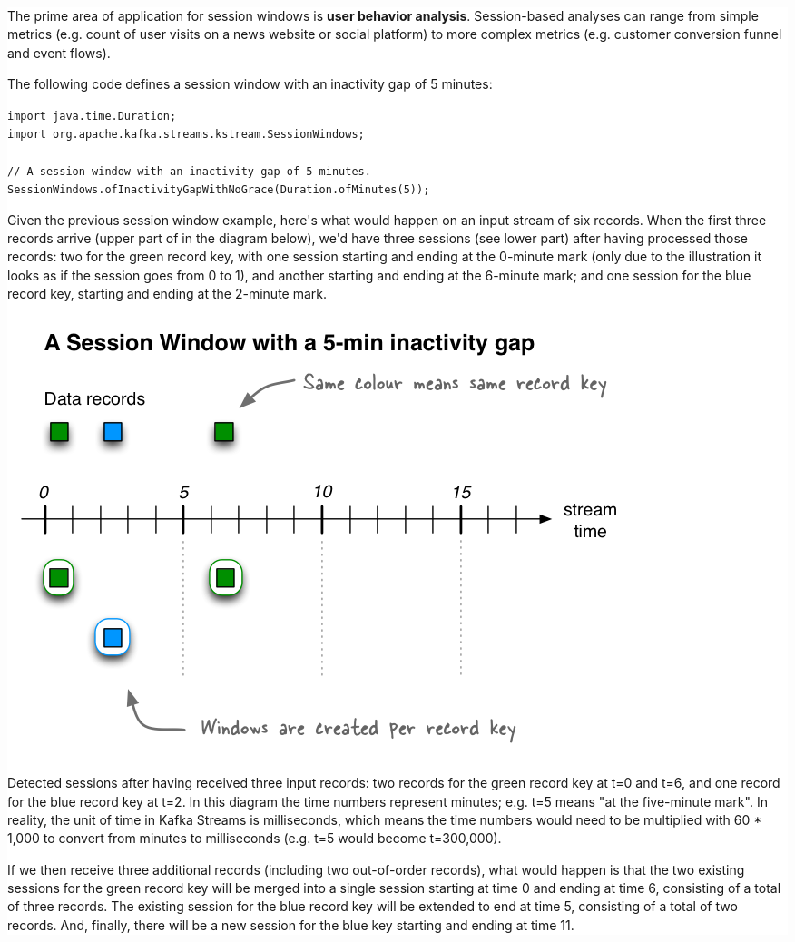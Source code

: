 The prime area of application for session windows is **user behavior analysis**. Session-based analyses can range from simple metrics (e.g. count of user visits on a news website or social platform) to more complex metrics (e.g. customer conversion funnel and event flows).

The following code defines a session window with an inactivity gap of 5 minutes:
    
    
    import java.time.Duration;
    import org.apache.kafka.streams.kstream.SessionWindows;
    
    // A session window with an inactivity gap of 5 minutes.
    SessionWindows.ofInactivityGapWithNoGrace(Duration.ofMinutes(5));

Given the previous session window example, here's what would happen on an input stream of six records. When the first three records arrive (upper part of in the diagram below), we'd have three sessions (see lower part) after having processed those records: two for the green record key, with one session starting and ending at the 0-minute mark (only due to the illustration it looks as if the session goes from 0 to 1), and another starting and ending at the 6-minute mark; and one session for the blue record key, starting and ending at the 2-minute mark.

![](/40/images/streams-session-windows-01.png)

Detected sessions after having received three input records: two records for the green record key at t=0 and t=6, and one record for the blue record key at t=2. In this diagram the time numbers represent minutes; e.g. t=5 means "at the five-minute mark". In reality, the unit of time in Kafka Streams is milliseconds, which means the time numbers would need to be multiplied with 60 * 1,000 to convert from minutes to milliseconds (e.g. t=5 would become t=300,000).

If we then receive three additional records (including two out-of-order records), what would happen is that the two existing sessions for the green record key will be merged into a single session starting at time 0 and ending at time 6, consisting of a total of three records. The existing session for the blue record key will be extended to end at time 5, consisting of a total of two records. And, finally, there will be a new session for the blue key starting and ending at time 11.
